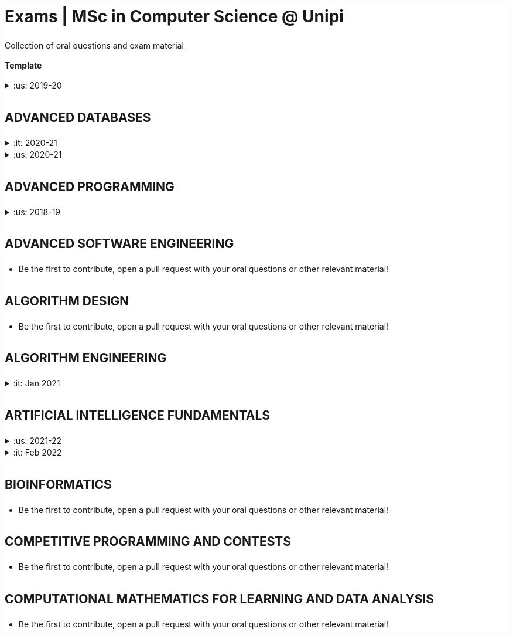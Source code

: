 # Exams | MSc in Computer Science @ Unipi
Collection of oral questions and exam material

**Template**
<details><summary>:us: 2019-20</summary></details>


## ADVANCED DATABASES
<details><summary>:it: 2020-21</summary></details>

<details><summary>:us: 2020-21</summary></details>

## ADVANCED PROGRAMMING
<details><summary>:us: 2018-19</summary></details>


## ADVANCED SOFTWARE ENGINEERING
- Be the first to contribute, open a pull request with your oral questions or other relevant material!


## ALGORITHM DESIGN
- Be the first to contribute, open a pull request with your oral questions or other relevant material!


## ALGORITHM ENGINEERING
<details><summary>:it: Jan 2021</summary></details>
  
## ARTIFICIAL INTELLIGENCE FUNDAMENTALS

<details><summary>:us: 2021-22</summary></details>
<details><summary>:it: Feb 2022</summary></details>


## BIOINFORMATICS
- Be the first to contribute, open a pull request with your oral questions or other relevant material!


## COMPETITIVE PROGRAMMING AND CONTESTS
- Be the first to contribute, open a pull request with your oral questions or other relevant material!


## COMPUTATIONAL MATHEMATICS FOR LEARNING AND DATA ANALYSIS
- Be the first to contribute, open a pull request with your oral questions or other relevant material!

